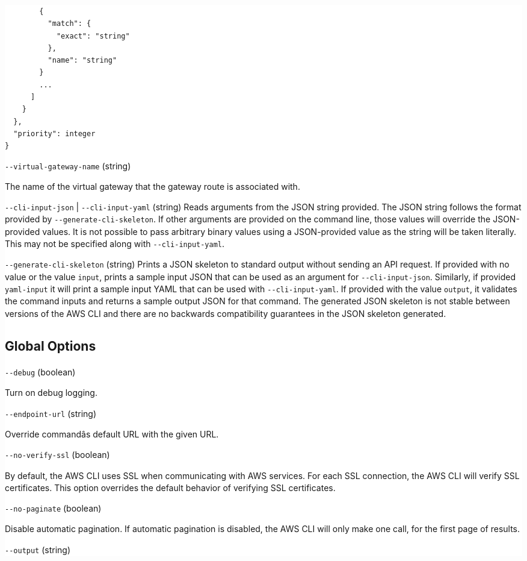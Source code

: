 ```
        {
          "match": {
            "exact": "string"
          },
          "name": "string"
        }
        ...
      ]
    }
  },
  "priority": integer
}
```

`--virtual-gateway-name` (string)

The name of the virtual gateway that the gateway route is associated with.

`--cli-input-json` | `--cli-input-yaml` (string)
Reads arguments from the JSON string provided. The JSON string follows the format provided by `--generate-cli-skeleton`. If other arguments are provided on the command line, those values will override the JSON-provided values. It is not possible to pass arbitrary binary values using a JSON-provided value as the string will be taken literally. This may not be specified along with `--cli-input-yaml`.

`--generate-cli-skeleton` (string)
Prints a JSON skeleton to standard output without sending an API request. If provided with no value or the value `input`, prints a sample input JSON that can be used as an argument for `--cli-input-json`. Similarly, if provided `yaml-input` it will print a sample input YAML that can be used with `--cli-input-yaml`. If provided with the value `output`, it validates the command inputs and returns a sample output JSON for that command. The generated JSON skeleton is not stable between versions of the AWS CLI and there are no backwards compatibility guarantees in the JSON skeleton generated.

## Global Options

`--debug` (boolean)

Turn on debug logging.

`--endpoint-url` (string)

Override commandâs default URL with the given URL.

`--no-verify-ssl` (boolean)

By default, the AWS CLI uses SSL when communicating with AWS services. For each SSL connection, the AWS CLI will verify SSL certificates. This option overrides the default behavior of verifying SSL certificates.

`--no-paginate` (boolean)

Disable automatic pagination. If automatic pagination is disabled, the AWS CLI will only make one call, for the first page of results.

`--output` (string)
